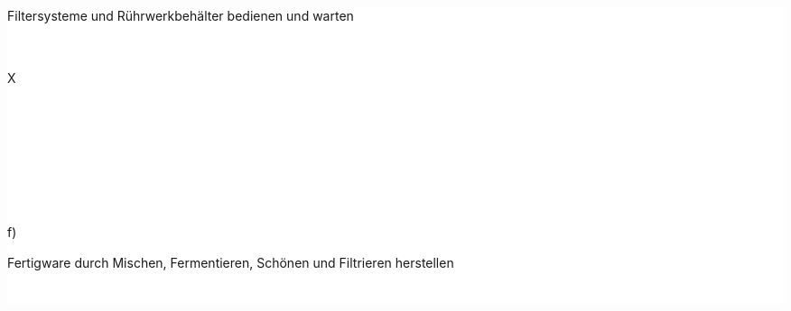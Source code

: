</td>

<td style align="left" valign="top" charoff="50">

Filtersysteme und Rührwerkbehälter bedienen und warten

</td>

<td style align="left" valign="top" charoff="50">

 

</td>

<td style align="center" valign="bottom" charoff="50">

X

</td>

<td style align="left" valign="top" charoff="50">

 

</td>

<td style align="left" valign="top" charoff="50">

 

</td>

<td style align="left" valign="top" charoff="50">

 

</td>

<td style align="left" valign="top" charoff="50">

 

</td>

</tr>

<tr>

<td style align="left" valign="top" charoff="50">

f)

</td>

<td style align="left" valign="top" charoff="50">

Fertigware durch Mischen, Fermentieren, Schönen und Filtrieren
herstellen

</td>

<td style align="left" valign="top" charoff="50">

 

</td>

<td style align="left" valign="top" charoff="50">
